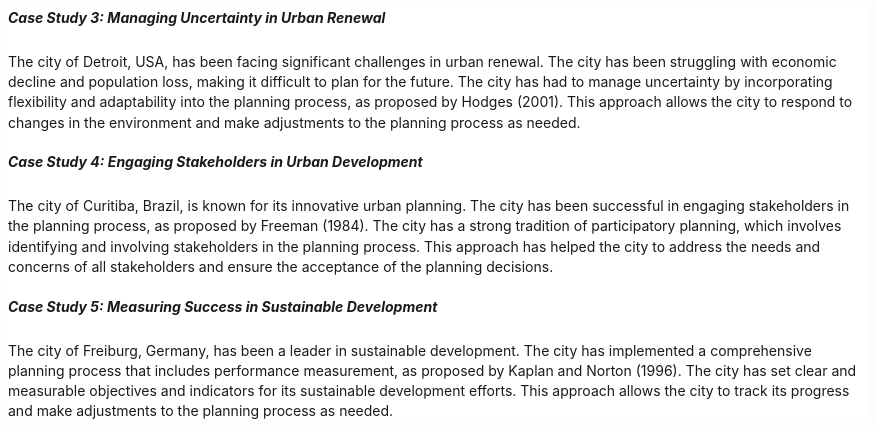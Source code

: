 ##### Case Study 3: Managing Uncertainty in Urban Renewal

The city of Detroit, USA, has been facing significant challenges in urban renewal. The city has been struggling with economic decline and population loss, making it difficult to plan for the future. The city has had to manage uncertainty by incorporating flexibility and adaptability into the planning process, as proposed by Hodges (2001). This approach allows the city to respond to changes in the environment and make adjustments to the planning process as needed.

##### Case Study 4: Engaging Stakeholders in Urban Development

The city of Curitiba, Brazil, is known for its innovative urban planning. The city has been successful in engaging stakeholders in the planning process, as proposed by Freeman (1984). The city has a strong tradition of participatory planning, which involves identifying and involving stakeholders in the planning process. This approach has helped the city to address the needs and concerns of all stakeholders and ensure the acceptance of the planning decisions.

##### Case Study 5: Measuring Success in Sustainable Development

The city of Freiburg, Germany, has been a leader in sustainable development. The city has implemented a comprehensive planning process that includes performance measurement, as proposed by Kaplan and Norton (1996). The city has set clear and measurable objectives and indicators for its sustainable development efforts. This approach allows the city to track its progress and make adjustments to the planning process as needed.



